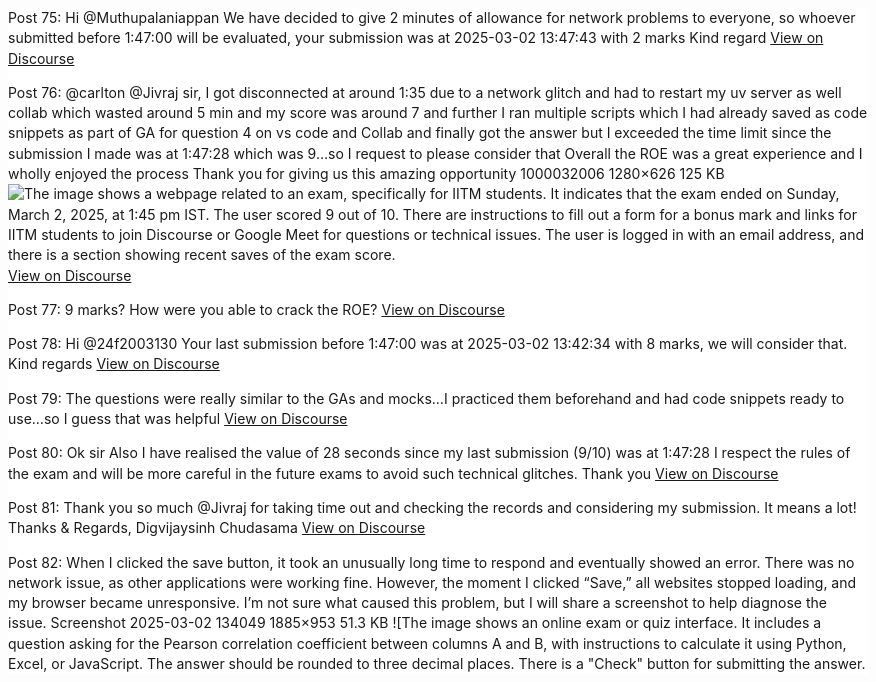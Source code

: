 
Post 75: Hi @Muthupalaniappan We have decided to give 2 minutes of allowance for network problems to everyone, so whoever submitted before 1:47:00 will be evaluated, your submission was at 2025-03-02 13:47:43 with 2 marks Kind regard
[View on Discourse](https://discourse.onlinedegree.iitm.ac.in/t/remote-online-exam-tds-jan-2025/168832/75)


Post 76: @carlton @Jivraj sir,  I got disconnected at around 1:35 due to a network glitch and had to restart my uv server as well collab which wasted around 5 min and my score was around 7 and further I ran multiple scripts which I had already saved as code snippets as part of GA for question 4 on vs code and Collab and  finally got the answer but I exceeded the time limit since the submission I made was at 1:47:28 which was 9…so I request to please consider that Overall the ROE was a great experience and I wholly enjoyed the process Thank you for giving us this amazing opportunity 1000032006 1280×626 125 KB
![The image shows a webpage related to an exam, specifically for IITM students. It indicates that the exam ended on Sunday, March 2, 2025, at 1:45 pm IST. The user scored 9 out of 10. There are instructions to fill out a form for a bonus mark and links for IITM students to join Discourse or Google Meet for questions or technical issues. The user is logged in with an email address, and there is a section showing recent saves of the exam score.](https://europe1.discourse-cdn.com/flex013/uploads/iitm/optimized/3X/3/2/322ee4a0fb6cc87ac208d510f4babf6edb53b9af_2_690x337.jpeg)
[View on Discourse](https://discourse.onlinedegree.iitm.ac.in/t/remote-online-exam-tds-jan-2025/168832/76)


Post 77: 9 marks? How were you able to crack the ROE?
[View on Discourse](https://discourse.onlinedegree.iitm.ac.in/t/remote-online-exam-tds-jan-2025/168832/77)


Post 78: Hi @24f2003130 Your last submission before 1:47:00 was at 2025-03-02 13:42:34 with	8 marks, we will consider that. Kind regards
[View on Discourse](https://discourse.onlinedegree.iitm.ac.in/t/remote-online-exam-tds-jan-2025/168832/78)


Post 79: The questions were really similar to the GAs and mocks…I practiced them beforehand and had code snippets ready to use…so I guess that was helpful
[View on Discourse](https://discourse.onlinedegree.iitm.ac.in/t/remote-online-exam-tds-jan-2025/168832/79)


Post 80: Ok sir Also I have realised the value of 28 seconds since my last submission (9/10) was at 1:47:28 I respect the rules of the exam and will be more careful in the future exams to avoid such technical glitches. Thank you
[View on Discourse](https://discourse.onlinedegree.iitm.ac.in/t/remote-online-exam-tds-jan-2025/168832/80)


Post 81: Thank you so much @Jivraj for taking time out and checking the records and considering my submission. It means a lot! Thanks & Regards, Digvijaysinh Chudasama
[View on Discourse](https://discourse.onlinedegree.iitm.ac.in/t/remote-online-exam-tds-jan-2025/168832/81)


Post 82: When I clicked the save button, it took an unusually long time to respond and eventually showed an error. There was no network issue, as other applications were working fine. However, the moment I clicked “Save,” all websites stopped loading, and my browser became unresponsive. I’m not sure what caused this problem, but I will share a screenshot to help diagnose the issue. Screenshot 2025-03-02 134049 1885×953 51.3 KB
![The image shows an online exam or quiz interface. It includes a question asking for the Pearson correlation coefficient between columns A and B, with instructions to calculate it using Python, Excel, or JavaScript. The answer should be rounded to three decimal places. There is a "Check" button for submitting the answer. 
